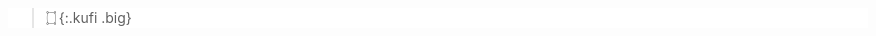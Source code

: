 > ۝
{:.kufi .big}

[Kufic]: https://en.wikipedia.org/wiki/Kufic
[Amajor al-Turki]: https://en.wikipedia.org/wiki/Amajur_al-Turki
[MS Add.1116]: https://cudl.lib.cam.ac.uk/view/MS-ADD-01116
[GNU Affero General Public License]: https://www.gnu.org/licenses/agpl-3.0.en.html
[vowel marks]: https://en.wikipedia.org/wiki/Arabic_diacritics#Tashkil_(marks_used_as_phonetic_guides)
[diacritical dots]: https://en.wikipedia.org/wiki/Arabic_diacritics#I%E2%80%98j%C4%81m_(phonetic_distinctions_of_consonants)
